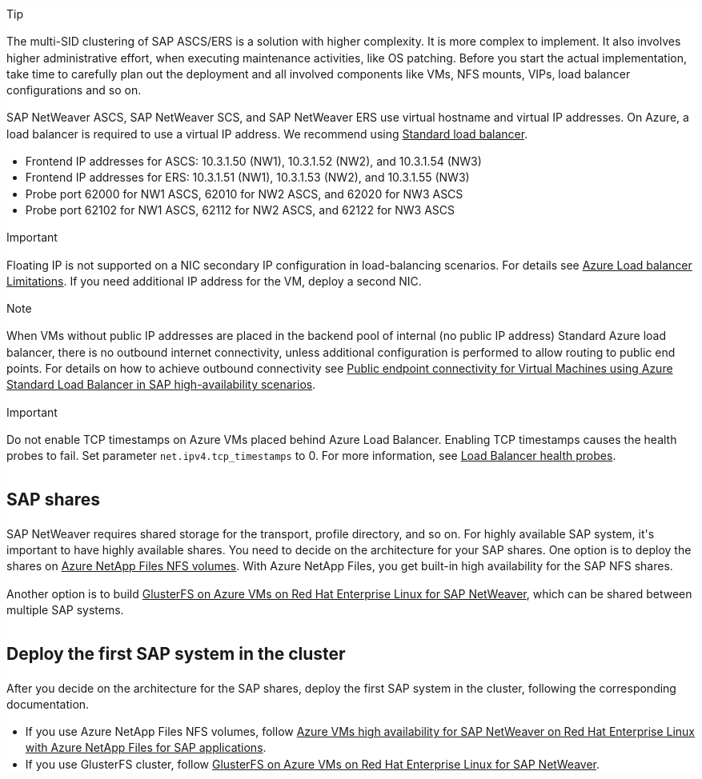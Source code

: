 > [!TIP]
> The multi-SID clustering of SAP ASCS/ERS is a solution with higher complexity. It is more complex to implement. It also involves higher administrative effort, when executing maintenance activities, like OS patching. Before you start the actual implementation, take time to carefully plan out the deployment and all involved components like VMs, NFS mounts, VIPs, load balancer configurations and so on.  

SAP NetWeaver ASCS, SAP NetWeaver SCS, and SAP NetWeaver ERS use virtual hostname and virtual IP addresses. On Azure, a load balancer is required to use a virtual IP address. We recommend using [Standard load balancer](../../load-balancer/quickstart-load-balancer-standard-public-portal.md).  

* Frontend IP addresses for ASCS: 10.3.1.50 (NW1), 10.3.1.52 (NW2), and 10.3.1.54 (NW3)  
* Frontend IP addresses for ERS:  10.3.1.51 (NW1), 10.3.1.53 (NW2), and 10.3.1.55 (NW3)
* Probe port 62000 for NW1 ASCS, 62010 for NW2 ASCS, and 62020 for NW3 ASCS
* Probe port 62102 for NW1 ASCS, 62112 for NW2 ASCS, and 62122 for NW3 ASCS

> [!IMPORTANT]
> Floating IP is not supported on a NIC secondary IP configuration in load-balancing scenarios. For details see [Azure Load balancer Limitations](../../load-balancer/load-balancer-multivip-overview.md#limitations). If you need additional IP address for the VM, deploy a second NIC.  

> [!NOTE]
> When VMs without public IP addresses are placed in the backend pool of internal (no public IP address) Standard Azure load balancer, there is no outbound internet connectivity, unless additional configuration is performed to allow routing to public end points. For details on how to achieve outbound connectivity see [Public endpoint connectivity for Virtual Machines using Azure Standard Load Balancer in SAP high-availability scenarios](./high-availability-guide-standard-load-balancer-outbound-connections.md).  

> [!IMPORTANT]
> Do not enable TCP timestamps on Azure VMs placed behind Azure Load Balancer. Enabling TCP timestamps causes the health probes to fail. Set parameter `net.ipv4.tcp_timestamps` to 0. For more information, see [Load Balancer health probes](../../load-balancer/load-balancer-custom-probe-overview.md).

## SAP shares

SAP NetWeaver requires shared storage for the transport, profile directory, and so on. For highly available SAP system, it's important to have highly available shares. You need to decide on the architecture for your SAP shares. One option is to deploy the shares on [Azure NetApp Files NFS volumes](../../azure-netapp-files/azure-netapp-files-create-volumes.md).  With Azure NetApp Files, you get built-in high availability for the SAP NFS shares.

Another option is to build [GlusterFS on Azure VMs on Red Hat Enterprise Linux for SAP NetWeaver](./high-availability-guide-rhel-glusterfs.md), which can be shared between multiple SAP systems.

## Deploy the first SAP system in the cluster

After you decide on the architecture for the SAP shares, deploy the first SAP system in the cluster, following the corresponding documentation.

* If you use Azure NetApp Files NFS volumes, follow [Azure VMs high availability for SAP NetWeaver on Red Hat Enterprise Linux with Azure NetApp Files for SAP applications](./high-availability-guide-rhel-netapp-files.md).
* If you use GlusterFS cluster, follow [GlusterFS on Azure VMs on Red Hat Enterprise Linux for SAP NetWeaver](./high-availability-guide-rhel-glusterfs.md).  
